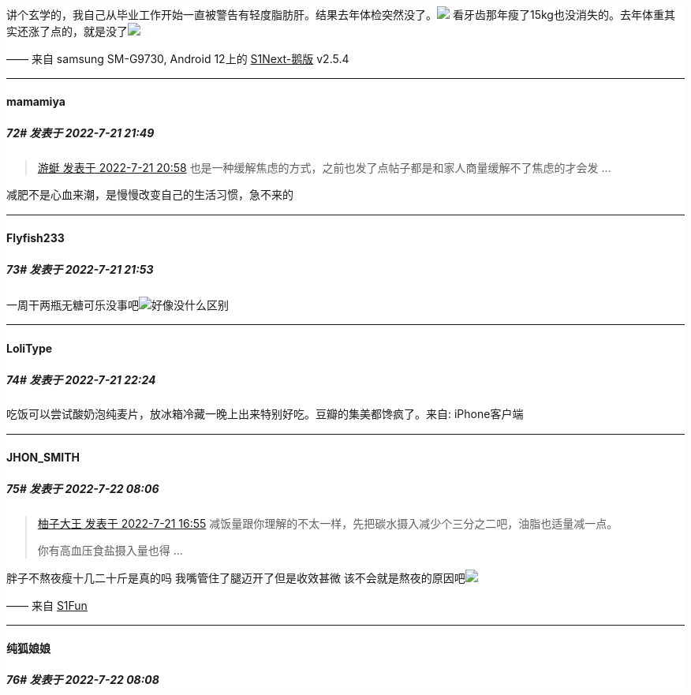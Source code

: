 讲个玄学的，我自己从毕业工作开始一直被警告有轻度脂肪肝。结果去年体检突然没了。<img src="https://static.saraba1st.com/image/smiley/face2017/067.png" referrerpolicy="no-referrer">
看牙齿那年瘦了15kg也没消失的。去年体重其实还涨了点的，就是没了<img src="https://static.saraba1st.com/image/smiley/face2017/068.png" referrerpolicy="no-referrer">

—— 来自 samsung SM-G9730, Android 12上的 [S1Next-鹅版](https://github.com/ykrank/S1-Next/releases) v2.5.4



*****

####  mamamiya  
##### 72#       发表于 2022-7-21 21:49

<blockquote><a href="httphttps://bbs.saraba1st.com/2b/forum.php?mod=redirect&amp;goto=findpost&amp;pid=56740208&amp;ptid=2082405" target="_blank">游蜓 发表于 2022-7-21 20:58</a>
也是一种缓解焦虑的方式，之前也发了点帖子都是和家人商量缓解不了焦虑的才会发 ...</blockquote>
减肥不是心血来潮，是慢慢改变自己的生活习惯，急不来的



*****

####  Flyfish233  
##### 73#       发表于 2022-7-21 21:53

一周干两瓶无糖可乐没事吧<img src="https://static.saraba1st.com/image/smiley/face2017/033.png" referrerpolicy="no-referrer">好像没什么区别



*****

####  LoliType  
##### 74#       发表于 2022-7-21 22:24

吃饭可以尝试酸奶泡纯麦片，放冰箱冷藏一晚上出来特别好吃。豆瓣的集美都馋疯了。来自: iPhone客户端



*****

####  JHON_SMITH  
##### 75#       发表于 2022-7-22 08:06

<blockquote><a href="httphttps://bbs.saraba1st.com/2b/forum.php?mod=redirect&amp;goto=findpost&amp;pid=56736944&amp;ptid=2082405" target="_blank">柚子大王 发表于 2022-7-21 16:55</a>
减饭量跟你理解的不太一样，先把碳水摄入减少个三分之二吧，油脂也适量减一点。

你有高血压食盐摄入量也得 ...</blockquote>
胖子不熬夜瘦十几二十斤是真的吗 我嘴管住了腿迈开了但是收效甚微 该不会就是熬夜的原因吧<img src="https://static.saraba1st.com/image/smiley/face2017/038.png" referrerpolicy="no-referrer">

—— 来自 [S1Fun](https://s1fun.koalcat.com)

*****

####  纯狐娘娘  
##### 76#       发表于 2022-7-22 08:08
